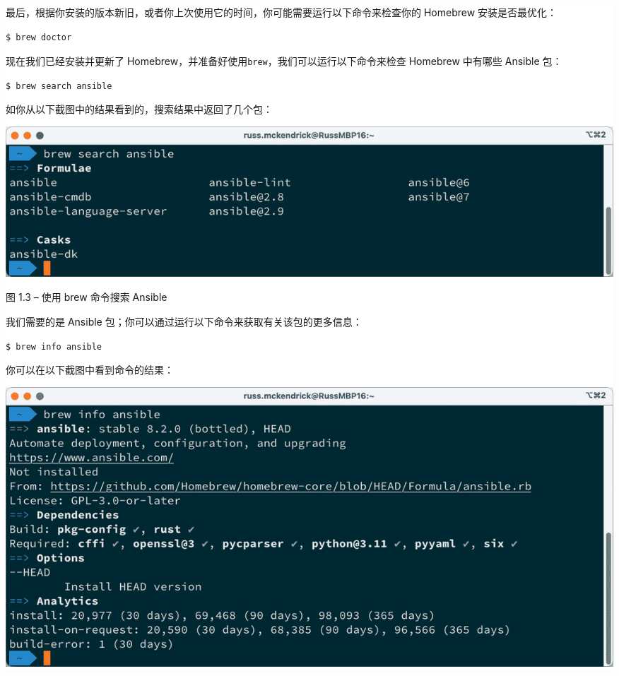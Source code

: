 最后，根据你安装的版本新旧，或者你上次使用它的时间，你可能需要运行以下命令来检查你的 Homebrew 安装是否最优化：

```
$ brew doctor
```

现在我们已经安装并更新了 Homebrew，并准备好使用`brew`，我们可以运行以下命令来检查 Homebrew 中有哪些 Ansible 包：

```
$ brew search ansible
```

如你从以下截图中的结果看到的，搜索结果中返回了几个包：

![图 1.3 – 使用 brew 命令搜索 Ansible](img/B21620_01_3.jpg)

图 1.3 – 使用 brew 命令搜索 Ansible

我们需要的是 Ansible 包；你可以通过运行以下命令来获取有关该包的更多信息：

```
$ brew info ansible
```

你可以在以下截图中看到命令的结果：

![图 1.4 – 查看我们将要安装的 Ansible 包的信息](img/B21620_01_4.jpg)
